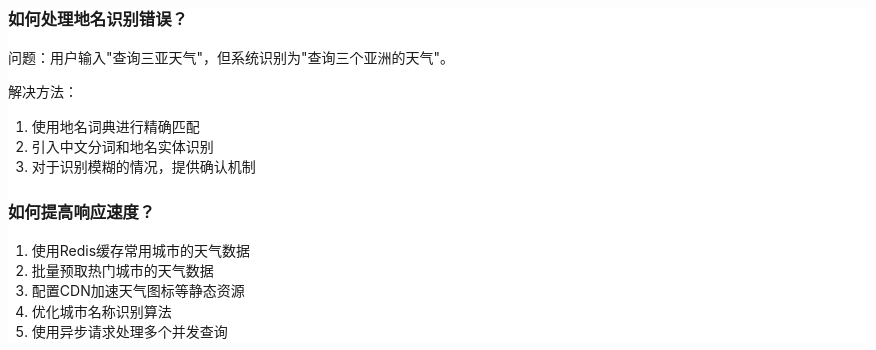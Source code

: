 ### 如何处理地名识别错误？

问题：用户输入"查询三亚天气"，但系统识别为"查询三个亚洲的天气"。

解决方法：
1. 使用地名词典进行精确匹配
2. 引入中文分词和地名实体识别
3. 对于识别模糊的情况，提供确认机制

### 如何提高响应速度？

1. 使用Redis缓存常用城市的天气数据
2. 批量预取热门城市的天气数据
3. 配置CDN加速天气图标等静态资源
4. 优化城市名称识别算法
5. 使用异步请求处理多个并发查询 